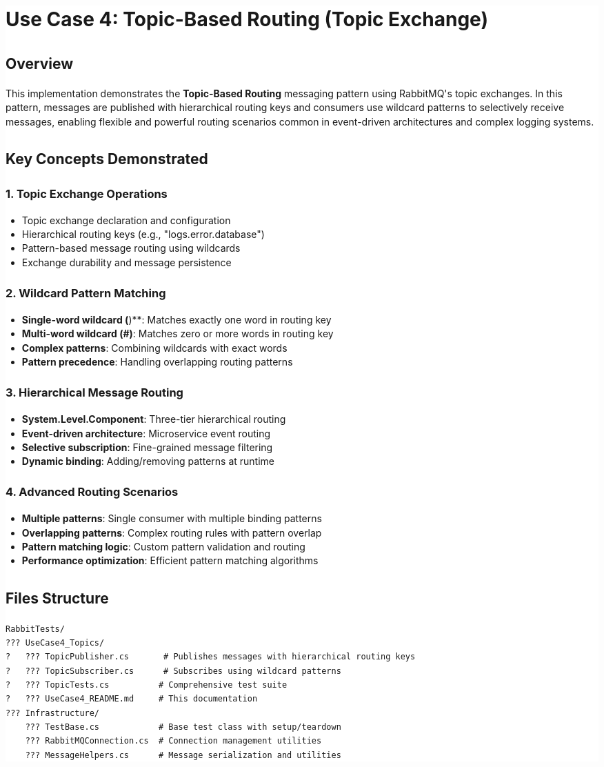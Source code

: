 # Use Case 4: Topic-Based Routing (Topic Exchange)

## Overview
This implementation demonstrates the **Topic-Based Routing** messaging pattern using RabbitMQ's topic exchanges. In this pattern, messages are published with hierarchical routing keys and consumers use wildcard patterns to selectively receive messages, enabling flexible and powerful routing scenarios common in event-driven architectures and complex logging systems.

## Key Concepts Demonstrated

### 1. Topic Exchange Operations
- Topic exchange declaration and configuration
- Hierarchical routing keys (e.g., "logs.error.database")
- Pattern-based message routing using wildcards
- Exchange durability and message persistence

### 2. Wildcard Pattern Matching
- **Single-word wildcard (**)**: Matches exactly one word in routing key
- **Multi-word wildcard (#)**: Matches zero or more words in routing key
- **Complex patterns**: Combining wildcards with exact words
- **Pattern precedence**: Handling overlapping routing patterns

### 3. Hierarchical Message Routing
- **System.Level.Component**: Three-tier hierarchical routing
- **Event-driven architecture**: Microservice event routing
- **Selective subscription**: Fine-grained message filtering
- **Dynamic binding**: Adding/removing patterns at runtime

### 4. Advanced Routing Scenarios
- **Multiple patterns**: Single consumer with multiple binding patterns
- **Overlapping patterns**: Complex routing rules with pattern overlap
- **Pattern matching logic**: Custom pattern validation and routing
- **Performance optimization**: Efficient pattern matching algorithms

## Files Structure

```
RabbitTests/
??? UseCase4_Topics/
?   ??? TopicPublisher.cs       # Publishes messages with hierarchical routing keys
?   ??? TopicSubscriber.cs      # Subscribes using wildcard patterns
?   ??? TopicTests.cs          # Comprehensive test suite
?   ??? UseCase4_README.md     # This documentation
??? Infrastructure/
    ??? TestBase.cs            # Base test class with setup/teardown
    ??? RabbitMQConnection.cs  # Connection management utilities
    ??? MessageHelpers.cs      # Message serialization and utilities
```
